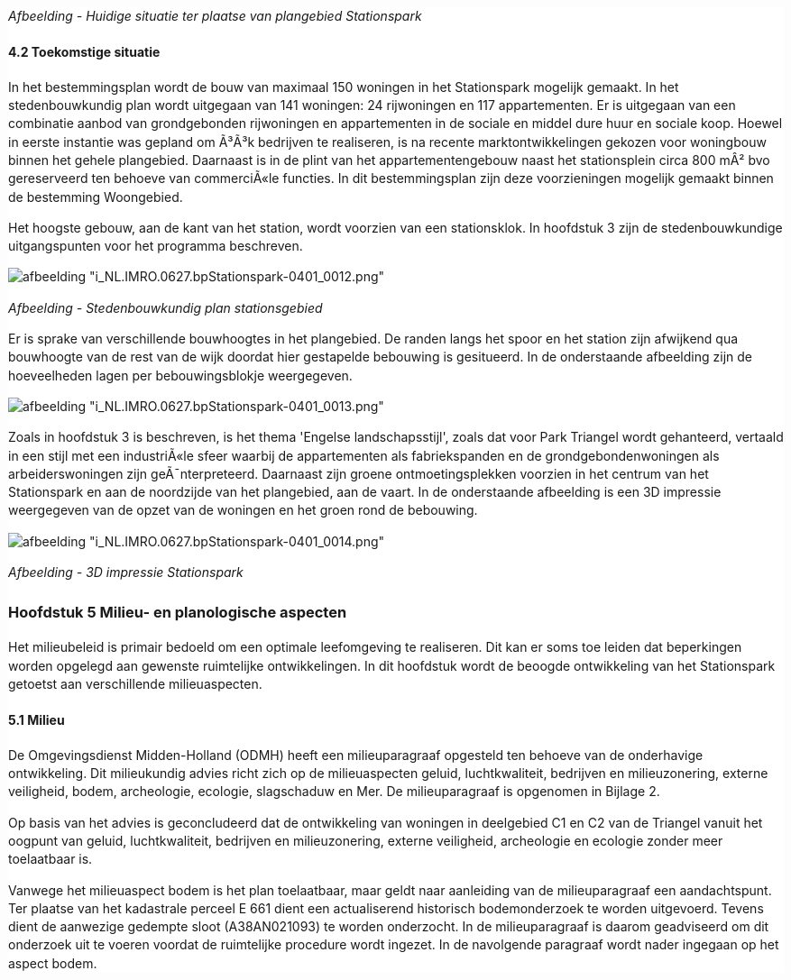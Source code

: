 *Afbeelding \- Huidige situatie ter plaatse van plangebied Stationspark*

#### 4\.2 Toekomstige situatie

In het bestemmingsplan wordt de bouw van maximaal 150 woningen in het Stationspark mogelijk gemaakt. In het stedenbouwkundig plan wordt uitgegaan van 141 woningen: 24 rijwoningen en 117 appartementen. Er is uitgegaan van een combinatie aanbod van grondgebonden rijwoningen en appartementen in de sociale en middel dure huur en sociale koop. Hoewel in eerste instantie was gepland om Ã³Ã³k bedrijven te realiseren, is na recente marktontwikkelingen gekozen voor woningbouw binnen het gehele plangebied. Daarnaast is in de plint van het appartementengebouw naast het stationsplein circa 800 mÂ² bvo gereserveerd ten behoeve van commerciÃ«le functies. In dit bestemmingsplan zijn deze voorzieningen mogelijk gemaakt binnen de bestemming Woongebied.

Het hoogste gebouw, aan de kant van het station, wordt voorzien van een stationsklok. In hoofdstuk 3 zijn de stedenbouwkundige uitgangspunten voor het programma beschreven.

![afbeelding "i_NL.IMRO.0627.bpStationspark-0401_0012.png"](i_NL.IMRO.0627.bpStationspark-0401_0012.png)

*Afbeelding \- Stedenbouwkundig plan stationsgebied*

Er is sprake van verschillende bouwhoogtes in het plangebied. De randen langs het spoor en het station zijn afwijkend qua bouwhoogte van de rest van de wijk doordat hier gestapelde bebouwing is gesitueerd. In de onderstaande afbeelding zijn de hoeveelheden lagen per bebouwingsblokje weergegeven.

![afbeelding "i_NL.IMRO.0627.bpStationspark-0401_0013.png"](i_NL.IMRO.0627.bpStationspark-0401_0013.png)

Zoals in hoofdstuk 3 is beschreven, is het thema 'Engelse landschapsstijl', zoals dat voor Park Triangel wordt gehanteerd, vertaald in een stijl met een industriÃ«le sfeer waarbij de appartementen als fabriekspanden en de grondgebondenwoningen als arbeiderswoningen zijn geÃ¯nterpreteerd. Daarnaast zijn groene ontmoetingsplekken voorzien in het centrum van het Stationspark en aan de noordzijde van het plangebied, aan de vaart. In de onderstaande afbeelding is een 3D impressie weergegeven van de opzet van de woningen en het groen rond de bebouwing.

![afbeelding "i_NL.IMRO.0627.bpStationspark-0401_0014.png"](i_NL.IMRO.0627.bpStationspark-0401_0014.png)

*Afbeelding \- 3D impressie Stationspark*

### Hoofdstuk 5 Milieu\- en planologische aspecten

Het milieubeleid is primair bedoeld om een optimale leefomgeving te realiseren. Dit kan er soms toe leiden dat beperkingen worden opgelegd aan gewenste ruimtelijke ontwikkelingen. In dit hoofdstuk wordt de beoogde ontwikkeling van het Stationspark getoetst aan verschillende milieuaspecten.

#### 5\.1 Milieu

De Omgevingsdienst Midden\-Holland (ODMH) heeft een milieuparagraaf opgesteld ten behoeve van de onderhavige ontwikkeling. Dit milieukundig advies richt zich op de milieuaspecten geluid, luchtkwaliteit, bedrijven en milieuzonering, externe veiligheid, bodem, archeologie, ecologie, slagschaduw en Mer. De milieuparagraaf is opgenomen in Bijlage 2.

Op basis van het advies is geconcludeerd dat de ontwikkeling van woningen in deelgebied C1 en C2 van de Triangel vanuit het oogpunt van geluid, luchtkwaliteit, bedrijven en milieuzonering, externe veiligheid, archeologie en ecologie zonder meer toelaatbaar is.

Vanwege het milieuaspect bodem is het plan toelaatbaar, maar geldt naar aanleiding van de milieuparagraaf een aandachtspunt. Ter plaatse van het kadastrale perceel E 661 dient een actualiserend historisch bodemonderzoek te worden uitgevoerd. Tevens dient de aanwezige gedempte sloot (A38AN021093\) te worden onderzocht. In de milieuparagraaf is daarom geadviseerd om dit onderzoek uit te voeren voordat de ruimtelijke procedure wordt ingezet. In de navolgende paragraaf wordt nader ingegaan op het aspect bodem.
